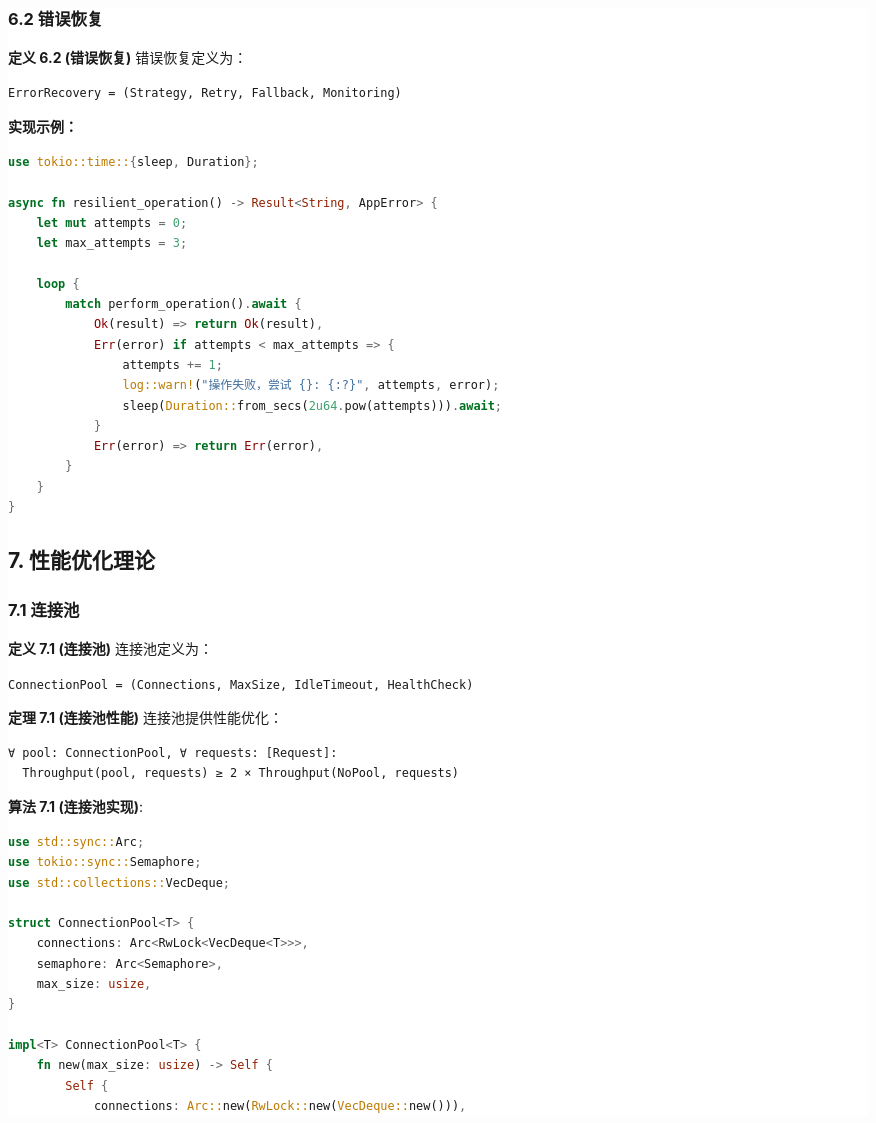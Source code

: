 ### 6.2 错误恢复

**定义 6.2 (错误恢复)**
错误恢复定义为：

```text
ErrorRecovery = (Strategy, Retry, Fallback, Monitoring)
```

**实现示例：**

```rust
use tokio::time::{sleep, Duration};

async fn resilient_operation() -> Result<String, AppError> {
    let mut attempts = 0;
    let max_attempts = 3;
    
    loop {
        match perform_operation().await {
            Ok(result) => return Ok(result),
            Err(error) if attempts < max_attempts => {
                attempts += 1;
                log::warn!("操作失败，尝试 {}: {:?}", attempts, error);
                sleep(Duration::from_secs(2u64.pow(attempts))).await;
            }
            Err(error) => return Err(error),
        }
    }
}
```

## 7. 性能优化理论

### 7.1 连接池

**定义 7.1 (连接池)**
连接池定义为：

```text
ConnectionPool = (Connections, MaxSize, IdleTimeout, HealthCheck)
```

**定理 7.1 (连接池性能)**
连接池提供性能优化：

```text
∀ pool: ConnectionPool, ∀ requests: [Request]:
  Throughput(pool, requests) ≥ 2 × Throughput(NoPool, requests)
```

**算法 7.1 (连接池实现)**:

```rust
use std::sync::Arc;
use tokio::sync::Semaphore;
use std::collections::VecDeque;

struct ConnectionPool<T> {
    connections: Arc<RwLock<VecDeque<T>>>,
    semaphore: Arc<Semaphore>,
    max_size: usize,
}

impl<T> ConnectionPool<T> {
    fn new(max_size: usize) -> Self {
        Self {
            connections: Arc::new(RwLock::new(VecDeque::new())),
```